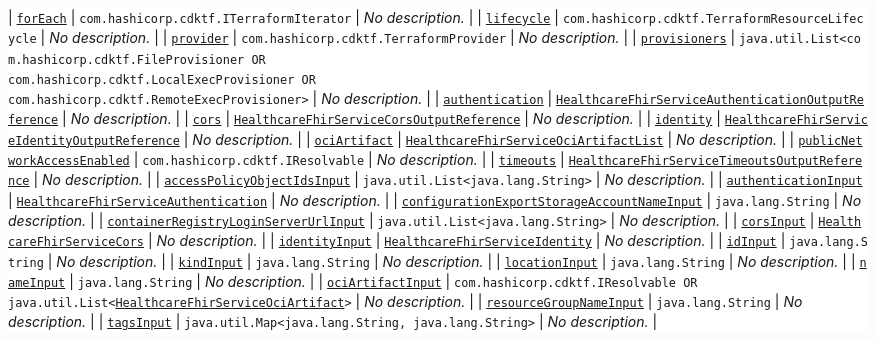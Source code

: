 | <code><a href="#@cdktf/provider-azurerm.healthcareFhirService.HealthcareFhirService.property.forEach">forEach</a></code> | <code>com.hashicorp.cdktf.ITerraformIterator</code> | *No description.* |
| <code><a href="#@cdktf/provider-azurerm.healthcareFhirService.HealthcareFhirService.property.lifecycle">lifecycle</a></code> | <code>com.hashicorp.cdktf.TerraformResourceLifecycle</code> | *No description.* |
| <code><a href="#@cdktf/provider-azurerm.healthcareFhirService.HealthcareFhirService.property.provider">provider</a></code> | <code>com.hashicorp.cdktf.TerraformProvider</code> | *No description.* |
| <code><a href="#@cdktf/provider-azurerm.healthcareFhirService.HealthcareFhirService.property.provisioners">provisioners</a></code> | <code>java.util.List<com.hashicorp.cdktf.FileProvisioner OR com.hashicorp.cdktf.LocalExecProvisioner OR com.hashicorp.cdktf.RemoteExecProvisioner></code> | *No description.* |
| <code><a href="#@cdktf/provider-azurerm.healthcareFhirService.HealthcareFhirService.property.authentication">authentication</a></code> | <code><a href="#@cdktf/provider-azurerm.healthcareFhirService.HealthcareFhirServiceAuthenticationOutputReference">HealthcareFhirServiceAuthenticationOutputReference</a></code> | *No description.* |
| <code><a href="#@cdktf/provider-azurerm.healthcareFhirService.HealthcareFhirService.property.cors">cors</a></code> | <code><a href="#@cdktf/provider-azurerm.healthcareFhirService.HealthcareFhirServiceCorsOutputReference">HealthcareFhirServiceCorsOutputReference</a></code> | *No description.* |
| <code><a href="#@cdktf/provider-azurerm.healthcareFhirService.HealthcareFhirService.property.identity">identity</a></code> | <code><a href="#@cdktf/provider-azurerm.healthcareFhirService.HealthcareFhirServiceIdentityOutputReference">HealthcareFhirServiceIdentityOutputReference</a></code> | *No description.* |
| <code><a href="#@cdktf/provider-azurerm.healthcareFhirService.HealthcareFhirService.property.ociArtifact">ociArtifact</a></code> | <code><a href="#@cdktf/provider-azurerm.healthcareFhirService.HealthcareFhirServiceOciArtifactList">HealthcareFhirServiceOciArtifactList</a></code> | *No description.* |
| <code><a href="#@cdktf/provider-azurerm.healthcareFhirService.HealthcareFhirService.property.publicNetworkAccessEnabled">publicNetworkAccessEnabled</a></code> | <code>com.hashicorp.cdktf.IResolvable</code> | *No description.* |
| <code><a href="#@cdktf/provider-azurerm.healthcareFhirService.HealthcareFhirService.property.timeouts">timeouts</a></code> | <code><a href="#@cdktf/provider-azurerm.healthcareFhirService.HealthcareFhirServiceTimeoutsOutputReference">HealthcareFhirServiceTimeoutsOutputReference</a></code> | *No description.* |
| <code><a href="#@cdktf/provider-azurerm.healthcareFhirService.HealthcareFhirService.property.accessPolicyObjectIdsInput">accessPolicyObjectIdsInput</a></code> | <code>java.util.List<java.lang.String></code> | *No description.* |
| <code><a href="#@cdktf/provider-azurerm.healthcareFhirService.HealthcareFhirService.property.authenticationInput">authenticationInput</a></code> | <code><a href="#@cdktf/provider-azurerm.healthcareFhirService.HealthcareFhirServiceAuthentication">HealthcareFhirServiceAuthentication</a></code> | *No description.* |
| <code><a href="#@cdktf/provider-azurerm.healthcareFhirService.HealthcareFhirService.property.configurationExportStorageAccountNameInput">configurationExportStorageAccountNameInput</a></code> | <code>java.lang.String</code> | *No description.* |
| <code><a href="#@cdktf/provider-azurerm.healthcareFhirService.HealthcareFhirService.property.containerRegistryLoginServerUrlInput">containerRegistryLoginServerUrlInput</a></code> | <code>java.util.List<java.lang.String></code> | *No description.* |
| <code><a href="#@cdktf/provider-azurerm.healthcareFhirService.HealthcareFhirService.property.corsInput">corsInput</a></code> | <code><a href="#@cdktf/provider-azurerm.healthcareFhirService.HealthcareFhirServiceCors">HealthcareFhirServiceCors</a></code> | *No description.* |
| <code><a href="#@cdktf/provider-azurerm.healthcareFhirService.HealthcareFhirService.property.identityInput">identityInput</a></code> | <code><a href="#@cdktf/provider-azurerm.healthcareFhirService.HealthcareFhirServiceIdentity">HealthcareFhirServiceIdentity</a></code> | *No description.* |
| <code><a href="#@cdktf/provider-azurerm.healthcareFhirService.HealthcareFhirService.property.idInput">idInput</a></code> | <code>java.lang.String</code> | *No description.* |
| <code><a href="#@cdktf/provider-azurerm.healthcareFhirService.HealthcareFhirService.property.kindInput">kindInput</a></code> | <code>java.lang.String</code> | *No description.* |
| <code><a href="#@cdktf/provider-azurerm.healthcareFhirService.HealthcareFhirService.property.locationInput">locationInput</a></code> | <code>java.lang.String</code> | *No description.* |
| <code><a href="#@cdktf/provider-azurerm.healthcareFhirService.HealthcareFhirService.property.nameInput">nameInput</a></code> | <code>java.lang.String</code> | *No description.* |
| <code><a href="#@cdktf/provider-azurerm.healthcareFhirService.HealthcareFhirService.property.ociArtifactInput">ociArtifactInput</a></code> | <code>com.hashicorp.cdktf.IResolvable OR java.util.List<<a href="#@cdktf/provider-azurerm.healthcareFhirService.HealthcareFhirServiceOciArtifact">HealthcareFhirServiceOciArtifact</a>></code> | *No description.* |
| <code><a href="#@cdktf/provider-azurerm.healthcareFhirService.HealthcareFhirService.property.resourceGroupNameInput">resourceGroupNameInput</a></code> | <code>java.lang.String</code> | *No description.* |
| <code><a href="#@cdktf/provider-azurerm.healthcareFhirService.HealthcareFhirService.property.tagsInput">tagsInput</a></code> | <code>java.util.Map<java.lang.String, java.lang.String></code> | *No description.* |